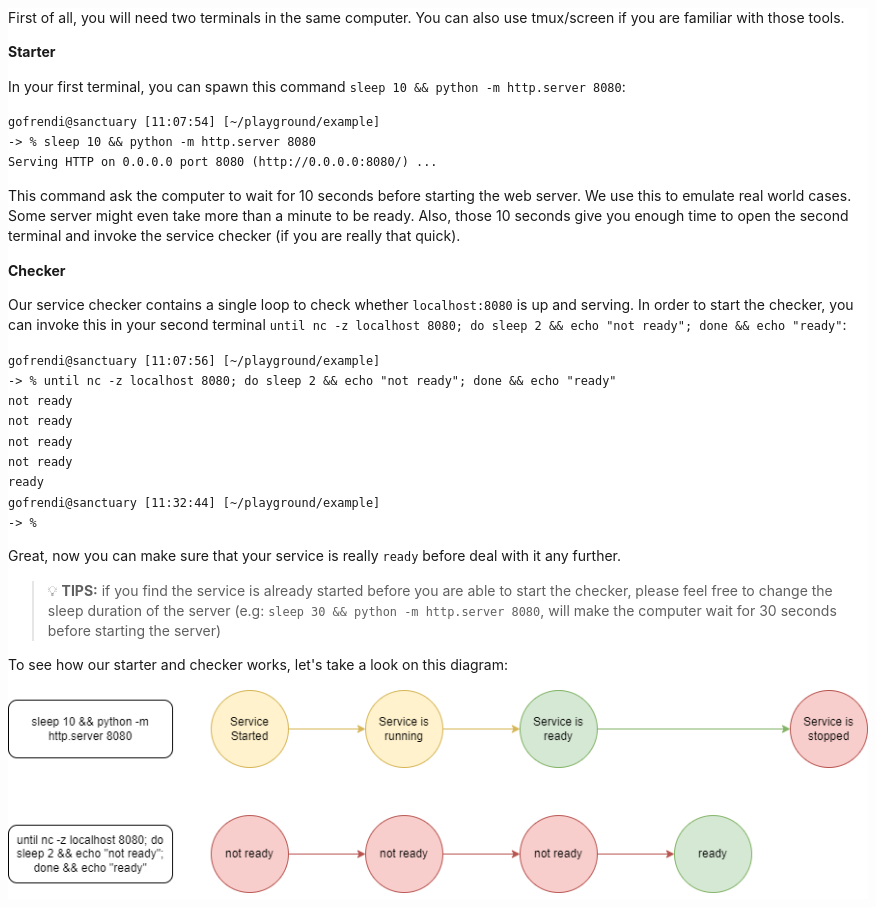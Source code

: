 First of all, you will need two terminals in the same computer. You can also use tmux/screen if you are familiar with those tools.

__Starter__

In your first terminal, you can spawn this command `sleep 10 && python -m http.server 8080`: 

```
gofrendi@sanctuary [11:07:54] [~/playground/example]
-> % sleep 10 && python -m http.server 8080
Serving HTTP on 0.0.0.0 port 8080 (http://0.0.0.0:8080/) ...
```

This command ask the computer to wait for 10 seconds before starting the web server. We use this to emulate real world cases. Some server might even take more than a minute to be ready. Also, those 10 seconds give you enough time to open the second terminal and invoke the service checker (if you are really that quick).

__Checker__

Our service checker contains a single loop to check whether `localhost:8080` is up and serving. In order to start the checker, you can invoke this in your second terminal `until nc -z localhost 8080; do sleep 2 && echo "not ready"; done && echo "ready"`:

```
gofrendi@sanctuary [11:07:56] [~/playground/example]
-> % until nc -z localhost 8080; do sleep 2 && echo "not ready"; done && echo "ready"
not ready
not ready
not ready
not ready
ready
gofrendi@sanctuary [11:32:44] [~/playground/example]
-> %
```

Great, now you can make sure that your service is really `ready` before deal with it any further.

> 💡 __TIPS:__  if you find the service is already started before you are able to start the checker, please feel free to change the sleep duration of the server (e.g: `sleep 30 && python -m http.server 8080`, will make the computer wait for 30 seconds before starting the server)

To see how our starter and checker works, let's take a look on this diagram:

![](images/starter-and-checker.png)
